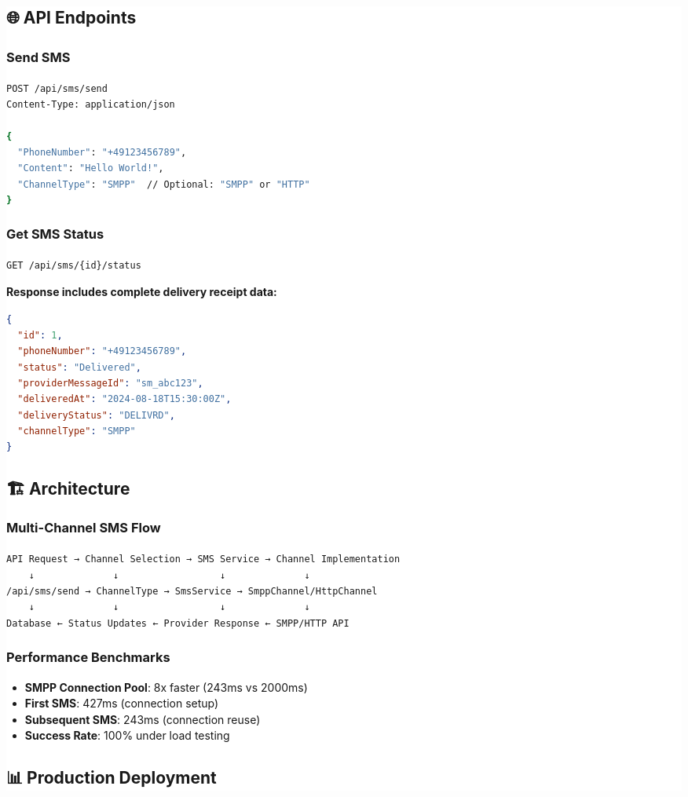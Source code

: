 ## 🌐 API Endpoints

### Send SMS
```bash
POST /api/sms/send
Content-Type: application/json

{
  "PhoneNumber": "+49123456789",
  "Content": "Hello World!",
  "ChannelType": "SMPP"  // Optional: "SMPP" or "HTTP"
}
```

### Get SMS Status
```bash
GET /api/sms/{id}/status
```

**Response includes complete delivery receipt data:**
```json
{
  "id": 1,
  "phoneNumber": "+49123456789",
  "status": "Delivered",
  "providerMessageId": "sm_abc123",
  "deliveredAt": "2024-08-18T15:30:00Z",
  "deliveryStatus": "DELIVRD",
  "channelType": "SMPP"
}
```

## 🏗️ Architecture

### Multi-Channel SMS Flow

```
API Request → Channel Selection → SMS Service → Channel Implementation
    ↓              ↓                  ↓              ↓
/api/sms/send → ChannelType → SmsService → SmppChannel/HttpChannel
    ↓              ↓                  ↓              ↓
Database ← Status Updates ← Provider Response ← SMPP/HTTP API
```

### Performance Benchmarks

- **SMPP Connection Pool**: 8x faster (243ms vs 2000ms)
- **First SMS**: 427ms (connection setup)
- **Subsequent SMS**: 243ms (connection reuse)
- **Success Rate**: 100% under load testing

## 📊 Production Deployment
